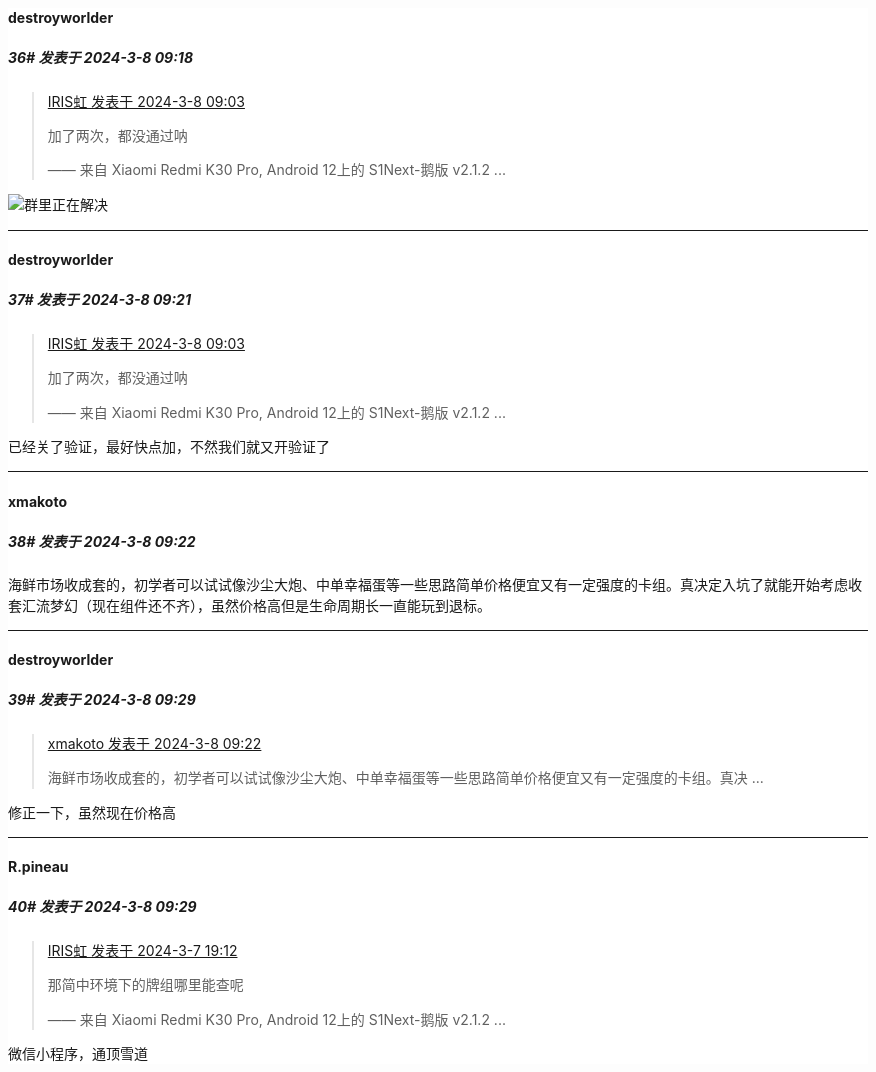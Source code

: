 ####  destroyworlder  
##### 36#       发表于 2024-3-8 09:18

<blockquote><a href="httphttps://bbs.saraba1st.com/2b/forum.php?mod=redirect&amp;goto=findpost&amp;pid=64185323&amp;ptid=2174578" target="_blank">IRIS虹 发表于 2024-3-8 09:03</a>

加了两次，都没通过呐

—— 来自 Xiaomi Redmi K30 Pro, Android 12上的 S1Next-鹅版 v2.1.2 ...</blockquote>
<img src="https://static.saraba1st.com/image/smiley/face2017/040.png" referrerpolicy="no-referrer">群里正在解决

*****

####  destroyworlder  
##### 37#       发表于 2024-3-8 09:21

<blockquote><a href="httphttps://bbs.saraba1st.com/2b/forum.php?mod=redirect&amp;goto=findpost&amp;pid=64185323&amp;ptid=2174578" target="_blank">IRIS虹 发表于 2024-3-8 09:03</a>

加了两次，都没通过呐

—— 来自 Xiaomi Redmi K30 Pro, Android 12上的 S1Next-鹅版 v2.1.2 ...</blockquote>
已经关了验证，最好快点加，不然我们就又开验证了

*****

####  xmakoto  
##### 38#       发表于 2024-3-8 09:22

海鲜市场收成套的，初学者可以试试像沙尘大炮、中单幸福蛋等一些思路简单价格便宜又有一定强度的卡组。真决定入坑了就能开始考虑收套汇流梦幻（现在组件还不齐），虽然价格高但是生命周期长一直能玩到退标。

*****

####  destroyworlder  
##### 39#       发表于 2024-3-8 09:29

<blockquote><a href="httphttps://bbs.saraba1st.com/2b/forum.php?mod=redirect&amp;goto=findpost&amp;pid=64185568&amp;ptid=2174578" target="_blank">xmakoto 发表于 2024-3-8 09:22</a>

海鲜市场收成套的，初学者可以试试像沙尘大炮、中单幸福蛋等一些思路简单价格便宜又有一定强度的卡组。真决 ...</blockquote>
修正一下，虽然现在价格高

*****

####  R.pineau  
##### 40#       发表于 2024-3-8 09:29

<blockquote><a href="httphttps://bbs.saraba1st.com/2b/forum.php?mod=redirect&amp;goto=findpost&amp;pid=64180929&amp;ptid=2174578" target="_blank">IRIS虹 发表于 2024-3-7 19:12</a>

那简中环境下的牌组哪里能查呢

—— 来自 Xiaomi Redmi K30 Pro, Android 12上的 S1Next-鹅版 v2.1.2 ...</blockquote>
微信小程序，通顶雪道

